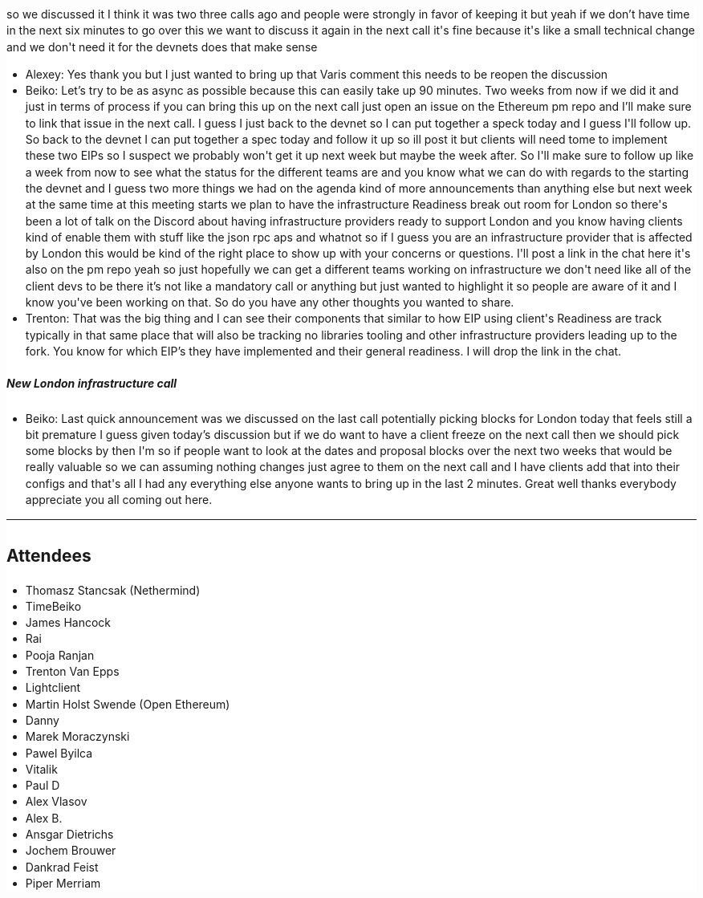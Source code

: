  so we discussed it I think it was two three calls ago and people were strongly in favor of keeping it but yeah if we don’t have time in the next six minutes to go over this we want to discuss it again in the next call it's fine because it's like a small technical change and we don't need it for the devnets does that make sense
* Alexey:
 Yes thank you but I just wanted to bring up that Varis comment this needs to be reopen the discussion
* Beiko:
Let’s try to be as async as possible because this can easily take up 90 minutes. Two weeks from now if we did it and just in terms of process if you can bring this up on the next call just open an issue on the Ethereum pm repo and I’ll make sure to link that issue in the next call.
I guess I just back to the devnet so I can put together a speck today and I guess I'll follow up. So back to the devnet I can put together a spec today and follow it up so ill post it but clients will need tome to implement these two EIPs so I suspect we probably won't get it up next week but maybe the week after. So I'll make sure to follow up like a week from now to see what the status for the different teams are and you know what we can do with regards to the starting the devnet and I guess two more things we had on the agenda  kind of more announcements than anything else but next week at the same time at this meeting starts we plan to have the infrastructure Readiness break out room for London so there's been a lot of talk on the Discord about having infrastructure providers ready to support London and you know having clients kind of enable them with stuff like the json rpc aps and whatnot so if I guess you are an infrastructure provider that is affected by London this would be kind of the right place to show up with your concerns or questions.  I'll post a link in the chat here it's also on the pm repo yeah so just hopefully we can get a different teams working on infrastructure we don't need like all of the client devs to be there it’s not like a mandatory call or anything but just wanted to highlight it so people are aware of it and I know you've been working on that. So do you have any other thoughts you wanted to share.
* Trenton:
That was the big thing and I can see their components that similar to how EIP using client's Readiness are track typically in that same place that will also be tracking no libraries tooling and other infrastructure providers leading up to the fork. You know for which EIP’s they have implemented and their general readiness. I will drop the link in the chat.

##### New London infrastructure call

* Beiko:
Last quick announcement was we discussed on the last call potentially picking blocks for London today that feels still a bit premature I guess given today’s discussion but if we do want to have a client freeze on the next call then we should pick some blocks by then I'm so if people want to look at the dates and proposal blocks over the next two weeks that would be really valuable so we can assuming nothing changes just agree to them on the next call and I have clients add that into their configs and that's all I had any everything else anyone wants to bring up in the last 2 minutes. Great well thanks everybody appreciate you all coming out here.
-------------------------------------------
## Attendees
- Thomasz Stancsak (Nethermind)
- TimeBeiko
- James Hancock
- Rai
- Pooja Ranjan
- Trenton Van Epps
- Lightclient
- Martin Holst Swende (Open Ethereum)
- Danny 
- Marek Moraczynski
- Pawel Byilca
- Vitalik
- Paul D
- Alex Vlasov
- Alex B.
- Ansgar Dietrichs
- Jochem Brouwer
- Dankrad Feist
- Piper Merriam